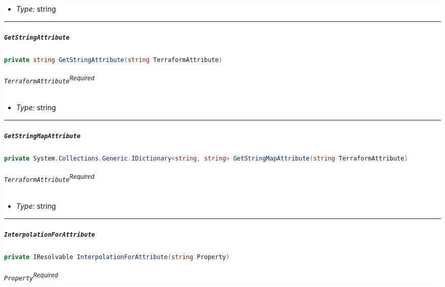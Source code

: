 - *Type:* string

---

##### `GetStringAttribute` <a name="GetStringAttribute" id="@cdktf/provider-github.dataGithubRepositoryPullRequests.DataGithubRepositoryPullRequestsResultsOutputReference.getStringAttribute"></a>

```csharp
private string GetStringAttribute(string TerraformAttribute)
```

###### `TerraformAttribute`<sup>Required</sup> <a name="TerraformAttribute" id="@cdktf/provider-github.dataGithubRepositoryPullRequests.DataGithubRepositoryPullRequestsResultsOutputReference.getStringAttribute.parameter.terraformAttribute"></a>

- *Type:* string

---

##### `GetStringMapAttribute` <a name="GetStringMapAttribute" id="@cdktf/provider-github.dataGithubRepositoryPullRequests.DataGithubRepositoryPullRequestsResultsOutputReference.getStringMapAttribute"></a>

```csharp
private System.Collections.Generic.IDictionary<string, string> GetStringMapAttribute(string TerraformAttribute)
```

###### `TerraformAttribute`<sup>Required</sup> <a name="TerraformAttribute" id="@cdktf/provider-github.dataGithubRepositoryPullRequests.DataGithubRepositoryPullRequestsResultsOutputReference.getStringMapAttribute.parameter.terraformAttribute"></a>

- *Type:* string

---

##### `InterpolationForAttribute` <a name="InterpolationForAttribute" id="@cdktf/provider-github.dataGithubRepositoryPullRequests.DataGithubRepositoryPullRequestsResultsOutputReference.interpolationForAttribute"></a>

```csharp
private IResolvable InterpolationForAttribute(string Property)
```

###### `Property`<sup>Required</sup> <a name="Property" id="@cdktf/provider-github.dataGithubRepositoryPullRequests.DataGithubRepositoryPullRequestsResultsOutputReference.interpolationForAttribute.parameter.property"></a>
